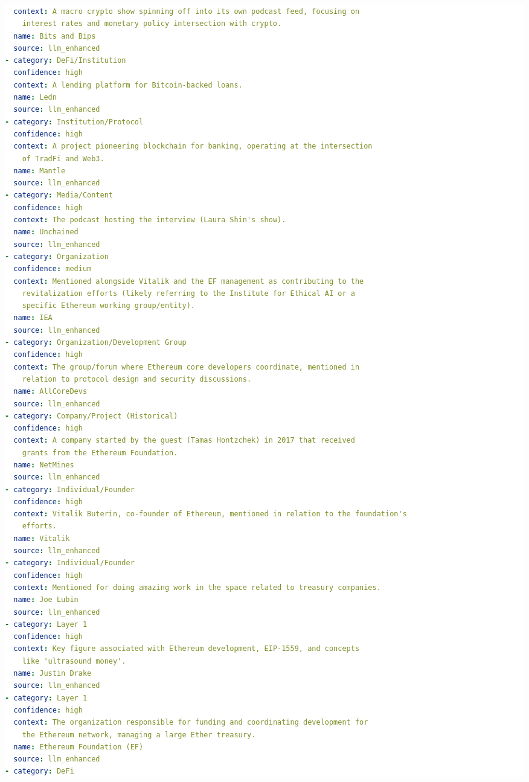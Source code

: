 ```yaml
  context: A macro crypto show spinning off into its own podcast feed, focusing on
    interest rates and monetary policy intersection with crypto.
  name: Bits and Bips
  source: llm_enhanced
- category: DeFi/Institution
  confidence: high
  context: A lending platform for Bitcoin-backed loans.
  name: Ledn
  source: llm_enhanced
- category: Institution/Protocol
  confidence: high
  context: A project pioneering blockchain for banking, operating at the intersection
    of TradFi and Web3.
  name: Mantle
  source: llm_enhanced
- category: Media/Content
  confidence: high
  context: The podcast hosting the interview (Laura Shin's show).
  name: Unchained
  source: llm_enhanced
- category: Organization
  confidence: medium
  context: Mentioned alongside Vitalik and the EF management as contributing to the
    revitalization efforts (likely referring to the Institute for Ethical AI or a
    specific Ethereum working group/entity).
  name: IEA
  source: llm_enhanced
- category: Organization/Development Group
  confidence: high
  context: The group/forum where Ethereum core developers coordinate, mentioned in
    relation to protocol design and security discussions.
  name: AllCoreDevs
  source: llm_enhanced
- category: Company/Project (Historical)
  confidence: high
  context: A company started by the guest (Tamas Hontzchek) in 2017 that received
    grants from the Ethereum Foundation.
  name: NetMines
  source: llm_enhanced
- category: Individual/Founder
  confidence: high
  context: Vitalik Buterin, co-founder of Ethereum, mentioned in relation to the foundation's
    efforts.
  name: Vitalik
  source: llm_enhanced
- category: Individual/Founder
  confidence: high
  context: Mentioned for doing amazing work in the space related to treasury companies.
  name: Joe Lubin
  source: llm_enhanced
- category: Layer 1
  confidence: high
  context: Key figure associated with Ethereum development, EIP-1559, and concepts
    like 'ultrasound money'.
  name: Justin Drake
  source: llm_enhanced
- category: Layer 1
  confidence: high
  context: The organization responsible for funding and coordinating development for
    the Ethereum network, managing a large Ether treasury.
  name: Ethereum Foundation (EF)
  source: llm_enhanced
- category: DeFi
```